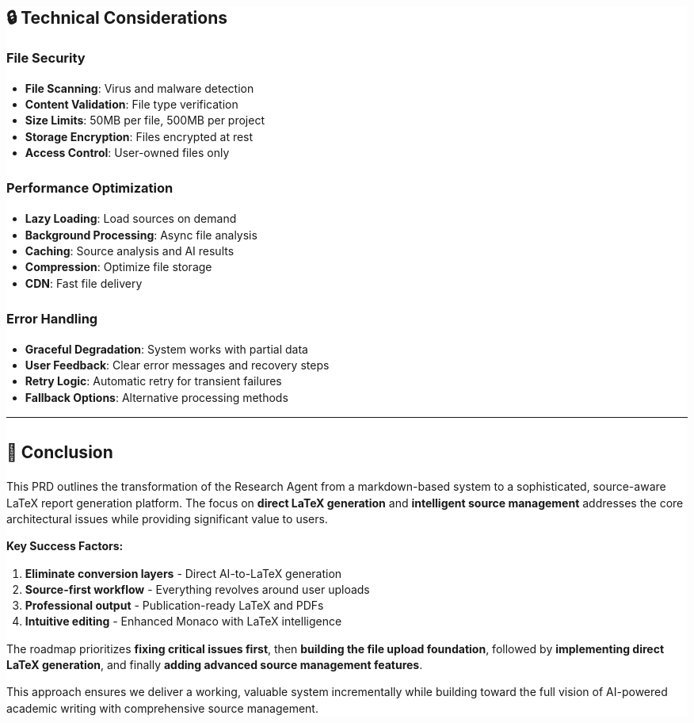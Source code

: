 
## 🔒 **Technical Considerations**

### **File Security**
- **File Scanning**: Virus and malware detection
- **Content Validation**: File type verification
- **Size Limits**: 50MB per file, 500MB per project
- **Storage Encryption**: Files encrypted at rest
- **Access Control**: User-owned files only

### **Performance Optimization**
- **Lazy Loading**: Load sources on demand
- **Background Processing**: Async file analysis
- **Caching**: Source analysis and AI results
- **Compression**: Optimize file storage
- **CDN**: Fast file delivery

### **Error Handling**
- **Graceful Degradation**: System works with partial data
- **User Feedback**: Clear error messages and recovery steps
- **Retry Logic**: Automatic retry for transient failures
- **Fallback Options**: Alternative processing methods

---

## 🎯 **Conclusion**

This PRD outlines the transformation of the Research Agent from a markdown-based system to a sophisticated, source-aware LaTeX report generation platform. The focus on **direct LaTeX generation** and **intelligent source management** addresses the core architectural issues while providing significant value to users.

**Key Success Factors:**
1. **Eliminate conversion layers** - Direct AI-to-LaTeX generation
2. **Source-first workflow** - Everything revolves around user uploads
3. **Professional output** - Publication-ready LaTeX and PDFs
4. **Intuitive editing** - Enhanced Monaco with LaTeX intelligence

The roadmap prioritizes **fixing critical issues first**, then **building the file upload foundation**, followed by **implementing direct LaTeX generation**, and finally **adding advanced source management features**.

This approach ensures we deliver a working, valuable system incrementally while building toward the full vision of AI-powered academic writing with comprehensive source management.